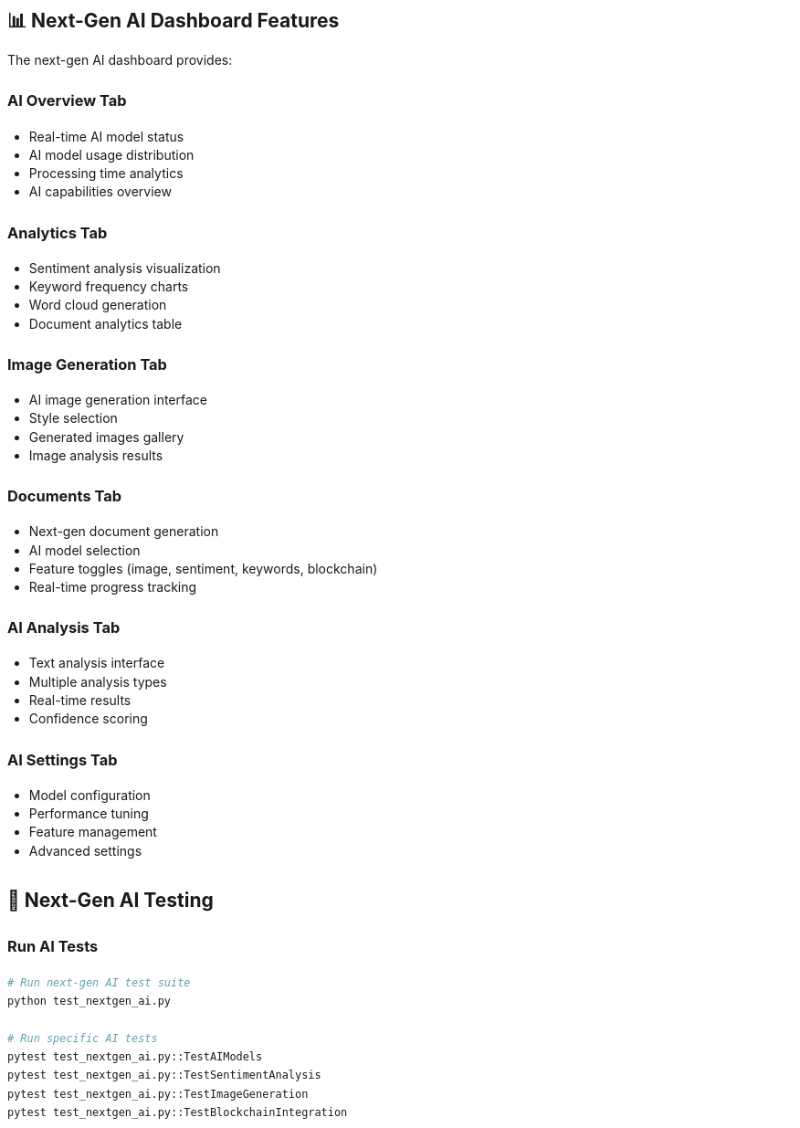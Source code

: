 ## 📊 Next-Gen AI Dashboard Features

The next-gen AI dashboard provides:

### **AI Overview Tab**
- Real-time AI model status
- AI model usage distribution
- Processing time analytics
- AI capabilities overview

### **Analytics Tab**
- Sentiment analysis visualization
- Keyword frequency charts
- Word cloud generation
- Document analytics table

### **Image Generation Tab**
- AI image generation interface
- Style selection
- Generated images gallery
- Image analysis results

### **Documents Tab**
- Next-gen document generation
- AI model selection
- Feature toggles (image, sentiment, keywords, blockchain)
- Real-time progress tracking

### **AI Analysis Tab**
- Text analysis interface
- Multiple analysis types
- Real-time results
- Confidence scoring

### **AI Settings Tab**
- Model configuration
- Performance tuning
- Feature management
- Advanced settings

## 🧪 Next-Gen AI Testing

### **Run AI Tests**

```bash
# Run next-gen AI test suite
python test_nextgen_ai.py

# Run specific AI tests
pytest test_nextgen_ai.py::TestAIModels
pytest test_nextgen_ai.py::TestSentimentAnalysis
pytest test_nextgen_ai.py::TestImageGeneration
pytest test_nextgen_ai.py::TestBlockchainIntegration
```
